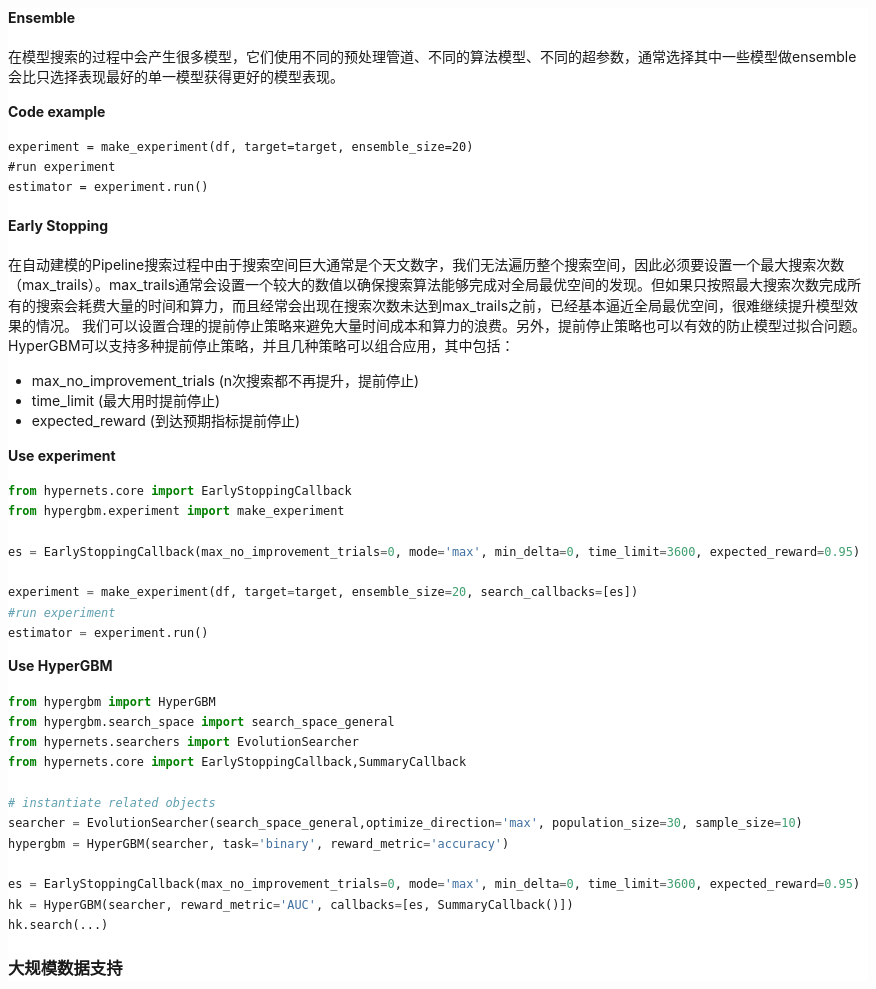 #### Ensemble
在模型搜索的过程中会产生很多模型，它们使用不同的预处理管道、不同的算法模型、不同的超参数，通常选择其中一些模型做ensemble会比只选择表现最好的单一模型获得更好的模型表现。


**Code example**
```
experiment = make_experiment(df, target=target, ensemble_size=20)
#run experiment
estimator = experiment.run()
```

#### Early Stopping
在自动建模的Pipeline搜索过程中由于搜索空间巨大通常是个天文数字，我们无法遍历整个搜索空间，因此必须要设置一个最大搜索次数（max_trails）。max_trails通常会设置一个较大的数值以确保搜索算法能够完成对全局最优空间的发现。但如果只按照最大搜索次数完成所有的搜索会耗费大量的时间和算力，而且经常会出现在搜索次数未达到max_trails之前，已经基本逼近全局最优空间，很难继续提升模型效果的情况。
我们可以设置合理的提前停止策略来避免大量时间成本和算力的浪费。另外，提前停止策略也可以有效的防止模型过拟合问题。HyperGBM可以支持多种提前停止策略，并且几种策略可以组合应用，其中包括：
* max_no_improvement_trials (n次搜索都不再提升，提前停止)
* time_limit (最大用时提前停止)
* expected_reward (到达预期指标提前停止)

**Use experiment**
```python
from hypernets.core import EarlyStoppingCallback
from hypergbm.experiment import make_experiment

es = EarlyStoppingCallback(max_no_improvement_trials=0, mode='max', min_delta=0, time_limit=3600, expected_reward=0.95)

experiment = make_experiment(df, target=target, ensemble_size=20, search_callbacks=[es])
#run experiment
estimator = experiment.run()
```

**Use HyperGBM**
```python
from hypergbm import HyperGBM
from hypergbm.search_space import search_space_general
from hypernets.searchers import EvolutionSearcher
from hypernets.core import EarlyStoppingCallback,SummaryCallback

# instantiate related objects
searcher = EvolutionSearcher(search_space_general,optimize_direction='max', population_size=30, sample_size=10)
hypergbm = HyperGBM(searcher, task='binary', reward_metric='accuracy')

es = EarlyStoppingCallback(max_no_improvement_trials=0, mode='max', min_delta=0, time_limit=3600, expected_reward=0.95)
hk = HyperGBM(searcher, reward_metric='AUC', callbacks=[es, SummaryCallback()])
hk.search(...)

```


### 大规模数据支持
